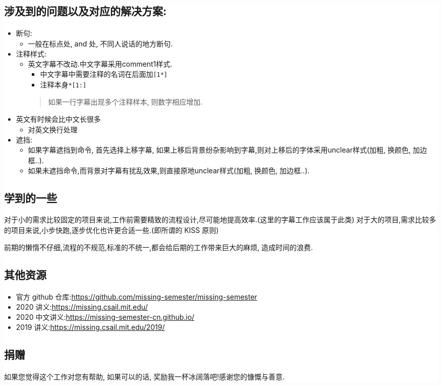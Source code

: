 ## 涉及到的问题以及对应的解决方案:

- 断句:
  - 一般在标点处, and 处, 不同人说话的地方断句.
- 注释样式:
  - 英文字幕不改动.中文字幕采用comment1样式.
    - 中文字幕中需要注释的名词在后面加`[1*]`
    - 注释本身`*[1:]`
    > 如果一行字幕出现多个注释样本, 则数字相应增加.
- 英文有时候会比中文长很多
  - 对英文换行处理
- 遮挡:
  - 如果字幕遮挡到命令, 首先选择上移字幕, 如果上移后背景纷杂影响到字幕,则对上移后的字体采用unclear样式(加粗, 换颜色, 加边框..).
  - 如果未遮挡命令,而背景对字幕有扰乱效果,则直接原地unclear样式(加粗, 换颜色, 加边框..).


## 学到的一些

对于小的需求比较固定的项目来说,工作前需要精致的流程设计,尽可能地提高效率.(这里的字幕工作应该属于此类)
对于大的项目,需求比较多的项目来说,小步快跑,逐步优化也许更合适一些.(即所谓的 KISS 原则)

前期的懒惰不仔细,流程的不规范,标准的不统一,都会给后期的工作带来巨大的麻烦, 造成时间的浪费.

## 其他资源

- 官方 github 仓库:https://github.com/missing-semester/missing-semester
- 2020 讲义:https://missing.csail.mit.edu/
- 2020 中文讲义:https://missing-semester-cn.github.io/
- 2019 讲义:https://missing.csail.mit.edu/2019/

## 捐赠

如果您觉得这个工作对您有帮助, 如果可以的话, 奖励我一杯冰阔落吧!感谢您的慷慨与善意.